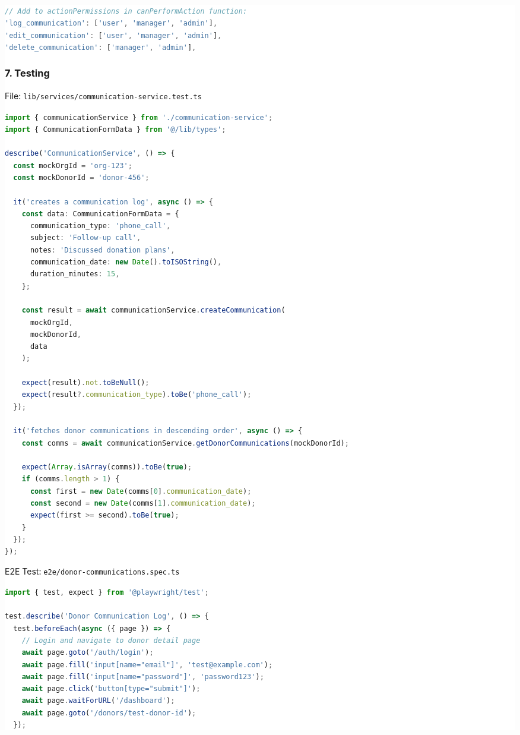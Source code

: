 ```typescript
// Add to actionPermissions in canPerformAction function:
'log_communication': ['user', 'manager', 'admin'],
'edit_communication': ['user', 'manager', 'admin'],
'delete_communication': ['manager', 'admin'],
```

### 7. Testing
File: `lib/services/communication-service.test.ts`

```typescript
import { communicationService } from './communication-service';
import { CommunicationFormData } from '@/lib/types';

describe('CommunicationService', () => {
  const mockOrgId = 'org-123';
  const mockDonorId = 'donor-456';

  it('creates a communication log', async () => {
    const data: CommunicationFormData = {
      communication_type: 'phone_call',
      subject: 'Follow-up call',
      notes: 'Discussed donation plans',
      communication_date: new Date().toISOString(),
      duration_minutes: 15,
    };

    const result = await communicationService.createCommunication(
      mockOrgId,
      mockDonorId,
      data
    );

    expect(result).not.toBeNull();
    expect(result?.communication_type).toBe('phone_call');
  });

  it('fetches donor communications in descending order', async () => {
    const comms = await communicationService.getDonorCommunications(mockDonorId);

    expect(Array.isArray(comms)).toBe(true);
    if (comms.length > 1) {
      const first = new Date(comms[0].communication_date);
      const second = new Date(comms[1].communication_date);
      expect(first >= second).toBe(true);
    }
  });
});
```

E2E Test: `e2e/donor-communications.spec.ts`

```typescript
import { test, expect } from '@playwright/test';

test.describe('Donor Communication Log', () => {
  test.beforeEach(async ({ page }) => {
    // Login and navigate to donor detail page
    await page.goto('/auth/login');
    await page.fill('input[name="email"]', 'test@example.com');
    await page.fill('input[name="password"]', 'password123');
    await page.click('button[type="submit"]');
    await page.waitForURL('/dashboard');
    await page.goto('/donors/test-donor-id');
  });

```